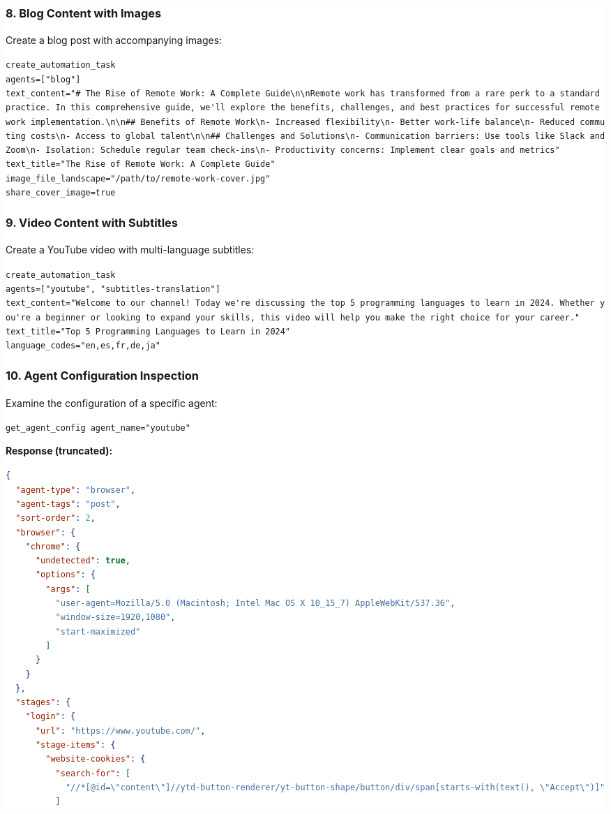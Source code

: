 ### 8. Blog Content with Images

Create a blog post with accompanying images:

```
create_automation_task 
agents=["blog"] 
text_content="# The Rise of Remote Work: A Complete Guide\n\nRemote work has transformed from a rare perk to a standard practice. In this comprehensive guide, we'll explore the benefits, challenges, and best practices for successful remote work implementation.\n\n## Benefits of Remote Work\n- Increased flexibility\n- Better work-life balance\n- Reduced commuting costs\n- Access to global talent\n\n## Challenges and Solutions\n- Communication barriers: Use tools like Slack and Zoom\n- Isolation: Schedule regular team check-ins\n- Productivity concerns: Implement clear goals and metrics" 
text_title="The Rise of Remote Work: A Complete Guide" 
image_file_landscape="/path/to/remote-work-cover.jpg" 
share_cover_image=true
```

### 9. Video Content with Subtitles

Create a YouTube video with multi-language subtitles:

```
create_automation_task 
agents=["youtube", "subtitles-translation"] 
text_content="Welcome to our channel! Today we're discussing the top 5 programming languages to learn in 2024. Whether you're a beginner or looking to expand your skills, this video will help you make the right choice for your career." 
text_title="Top 5 Programming Languages to Learn in 2024" 
language_codes="en,es,fr,de,ja"
```

### 10. Agent Configuration Inspection

Examine the configuration of a specific agent:

```
get_agent_config agent_name="youtube"
```

**Response (truncated):**
```json
{
  "agent-type": "browser",
  "agent-tags": "post",
  "sort-order": 2,
  "browser": {
    "chrome": {
      "undetected": true,
      "options": {
        "args": [
          "user-agent=Mozilla/5.0 (Macintosh; Intel Mac OS X 10_15_7) AppleWebKit/537.36",
          "window-size=1920,1080",
          "start-maximized"
        ]
      }
    }
  },
  "stages": {
    "login": {
      "url": "https://www.youtube.com/",
      "stage-items": {
        "website-cookies": {
          "search-for": [
            "//*[@id=\"content\"]//ytd-button-renderer/yt-button-shape/button/div/span[starts-with(text(), \"Accept\")]"
          ]
```